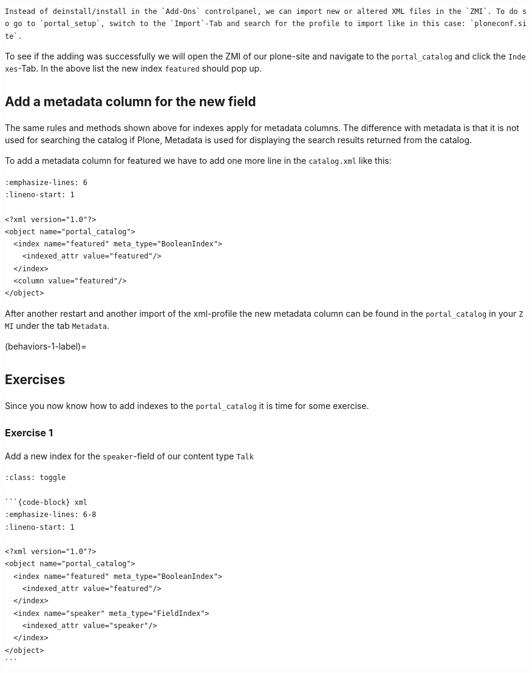 ```{note}
Instead of deinstall/install in the `Add-Ons` controlpanel, we can import new or altered XML files in the `ZMI`. To do so go to `portal_setup`, switch to the `Import`-Tab and search for the profile to import like in this case: `ploneconf.site`.
```

To see if the adding was successfully we will open the ZMI of our plone-site and navigate to the `portal_catalog` and click the `Indexes`-Tab. In the above list the new index `featured` should pop up.

## Add a metadata column for the new field

The same rules and methods shown above for indexes apply for metadata columns.
The difference with metadata is that it is not used for searching the catalog if Plone, Metadata is used for displaying the search results returned from the catalog.

To add a metadata column for featured we have to add one more line in the `catalog.xml` like this:

```{code-block} xml
:emphasize-lines: 6
:lineno-start: 1

<?xml version="1.0"?>
<object name="portal_catalog">
  <index name="featured" meta_type="BooleanIndex">
    <indexed_attr value="featured"/>
  </index>
  <column value="featured"/>
</object>
```

After another restart and another import of the xml-profile the new metadata column can be found in the `portal_catalog` in your `ZMI` under the tab `Metadata`.

(behaviors-1-label)=

## Exercises

Since you now know how to add indexes to the `portal_catalog` it is time for some exercise.

### Exercise 1

Add a new index for the `speaker`-field of our content type `Talk`

````{admonition} Solution
:class: toggle

```{code-block} xml
:emphasize-lines: 6-8
:lineno-start: 1

<?xml version="1.0"?>
<object name="portal_catalog">
  <index name="featured" meta_type="BooleanIndex">
    <indexed_attr value="featured"/>
  </index>
  <index name="speaker" meta_type="FieldIndex">
    <indexed_attr value="speaker"/>
  </index>
</object>
```
````
